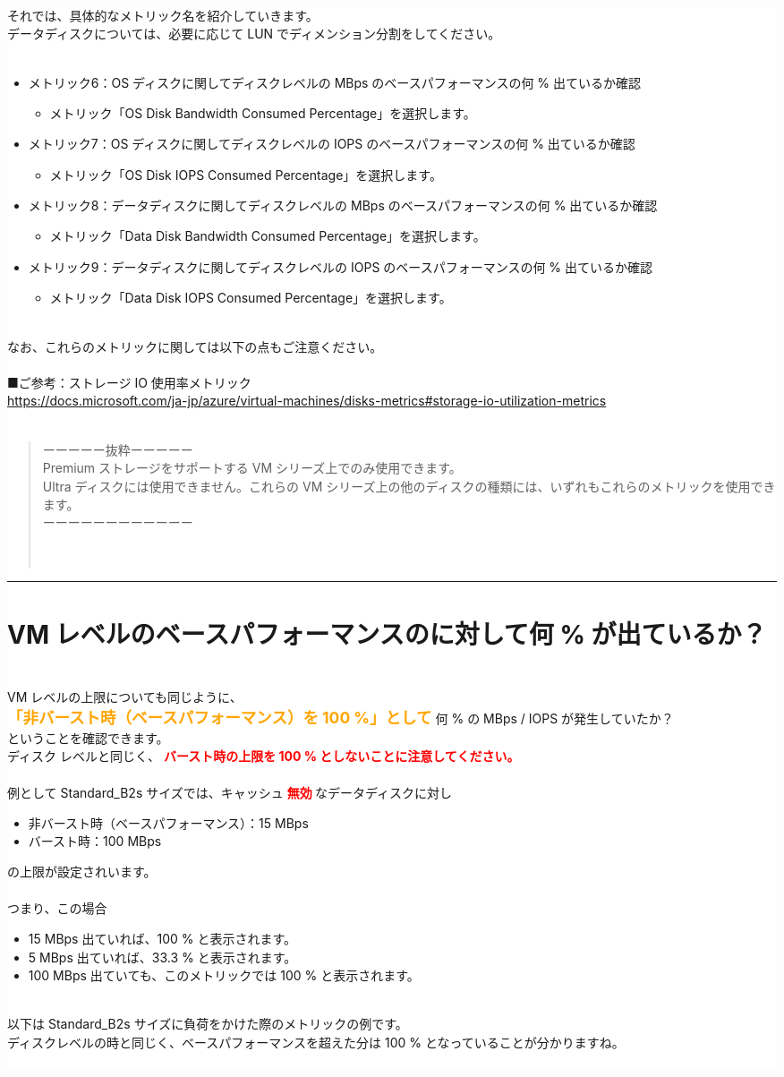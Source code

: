 それでは、具体的なメトリック名を紹介していきます。  
データディスクについては、必要に応じて LUN でディメンション分割をしてください。  
   
 - メトリック6：OS ディスクに関してディスクレベルの MBps のベースパフォーマンスの何 % 出ているか確認  
   - メトリック「OS Disk Bandwidth Consumed Percentage」を選択します。  
  

 - メトリック7：OS ディスクに関してディスクレベルの IOPS のベースパフォーマンスの何 % 出ているか確認  
   - メトリック「OS Disk IOPS Consumed Percentage」を選択します。  
  

 - メトリック8：データディスクに関してディスクレベルの MBps のベースパフォーマンスの何 % 出ているか確認  
   - メトリック「Data Disk Bandwidth Consumed Percentage」を選択します。  
  

 - メトリック9：データディスクに関してディスクレベルの IOPS のベースパフォーマンスの何 % 出ているか確認  
   - メトリック「Data Disk IOPS Consumed Percentage」を選択します。  

   
なお、これらのメトリックに関しては以下の点もご注意ください。  
   
■ご参考：ストレージ IO 使用率メトリック  
<https://docs.microsoft.com/ja-jp/azure/virtual-machines/disks-metrics#storage-io-utilization-metrics>  
   
>ーーーーー抜粋ーーーーー  
>Premium ストレージをサポートする VM シリーズ上でのみ使用できます。  
>Ultra ディスクには使用できません。これらの VM シリーズ上の他のディスクの種類には、いずれもこれらのメトリックを使用できます。  
>ーーーーーーーーーーーー  
   
   
---
# VM レベルのベースパフォーマンスのに対して何 % が出ているか？  
   
VM レベルの上限についても同じように、  
 **<span style="color:orange; font-size:125%;">「非バースト時（ベースパフォーマンス）を 100 %」として</span>** 何 % の MBps / IOPS が発生していたか？  
ということを確認できます。  
ディスク レベルと同じく、 **<span style="color:red;">バースト時の上限を 100 % としないことに注意してください。</span>**  
   
例として Standard_B2s サイズでは、キャッシュ **<span style="color:red;"> 無効 </span>** なデータディスクに対し  

 - 非バースト時（ベースパフォーマンス）：15 MBps  
 - バースト時：100 MBps  

の上限が設定されいます。  
   
つまり、この場合  

 - 15 MBps 出ていれば、100 % と表示されます。  
 - 5 MBps 出ていれば、33.3 % と表示されます。  
 - 100 MBps 出ていても、このメトリックでは 100 % と表示されます。  
   

以下は Standard_B2s サイズに負荷をかけた際のメトリックの例です。  
ディスクレベルの時と同じく、ベースパフォーマンスを超えた分は 100 % となっていることが分かりますね。  
   